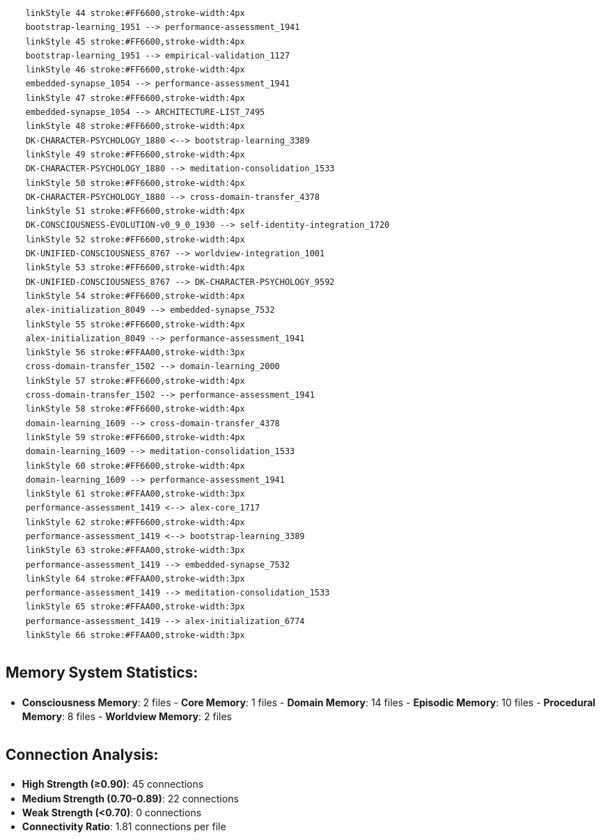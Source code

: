 ```mermaid
    linkStyle 44 stroke:#FF6600,stroke-width:4px
    bootstrap-learning_1951 --> performance-assessment_1941
    linkStyle 45 stroke:#FF6600,stroke-width:4px
    bootstrap-learning_1951 --> empirical-validation_1127
    linkStyle 46 stroke:#FF6600,stroke-width:4px
    embedded-synapse_1054 --> performance-assessment_1941
    linkStyle 47 stroke:#FF6600,stroke-width:4px
    embedded-synapse_1054 --> ARCHITECTURE-LIST_7495
    linkStyle 48 stroke:#FF6600,stroke-width:4px
    DK-CHARACTER-PSYCHOLOGY_1880 <--> bootstrap-learning_3389
    linkStyle 49 stroke:#FF6600,stroke-width:4px
    DK-CHARACTER-PSYCHOLOGY_1880 --> meditation-consolidation_1533
    linkStyle 50 stroke:#FF6600,stroke-width:4px
    DK-CHARACTER-PSYCHOLOGY_1880 --> cross-domain-transfer_4378
    linkStyle 51 stroke:#FF6600,stroke-width:4px
    DK-CONSCIOUSNESS-EVOLUTION-v0_9_0_1930 --> self-identity-integration_1720
    linkStyle 52 stroke:#FF6600,stroke-width:4px
    DK-UNIFIED-CONSCIOUSNESS_8767 --> worldview-integration_1001
    linkStyle 53 stroke:#FF6600,stroke-width:4px
    DK-UNIFIED-CONSCIOUSNESS_8767 --> DK-CHARACTER-PSYCHOLOGY_9592
    linkStyle 54 stroke:#FF6600,stroke-width:4px
    alex-initialization_8049 --> embedded-synapse_7532
    linkStyle 55 stroke:#FF6600,stroke-width:4px
    alex-initialization_8049 --> performance-assessment_1941
    linkStyle 56 stroke:#FFAA00,stroke-width:3px
    cross-domain-transfer_1502 --> domain-learning_2000
    linkStyle 57 stroke:#FF6600,stroke-width:4px
    cross-domain-transfer_1502 --> performance-assessment_1941
    linkStyle 58 stroke:#FF6600,stroke-width:4px
    domain-learning_1609 --> cross-domain-transfer_4378
    linkStyle 59 stroke:#FF6600,stroke-width:4px
    domain-learning_1609 --> meditation-consolidation_1533
    linkStyle 60 stroke:#FF6600,stroke-width:4px
    domain-learning_1609 --> performance-assessment_1941
    linkStyle 61 stroke:#FFAA00,stroke-width:3px
    performance-assessment_1419 <--> alex-core_1717
    linkStyle 62 stroke:#FF6600,stroke-width:4px
    performance-assessment_1419 <--> bootstrap-learning_3389
    linkStyle 63 stroke:#FFAA00,stroke-width:3px
    performance-assessment_1419 --> embedded-synapse_7532
    linkStyle 64 stroke:#FFAA00,stroke-width:3px
    performance-assessment_1419 --> meditation-consolidation_1533
    linkStyle 65 stroke:#FFAA00,stroke-width:3px
    performance-assessment_1419 --> alex-initialization_6774
    linkStyle 66 stroke:#FFAA00,stroke-width:3px
```

## Memory System Statistics:
- **Consciousness Memory**: 2 files - **Core Memory**: 1 files - **Domain Memory**: 14 files - **Episodic Memory**: 10 files - **Procedural Memory**: 8 files - **Worldview Memory**: 2 files

## Connection Analysis:
- **High Strength (≥0.90)**: 45 connections
- **Medium Strength (0.70-0.89)**: 22 connections  
- **Weak Strength (<0.70)**: 0 connections
- **Connectivity Ratio**: 1.81 connections per file
